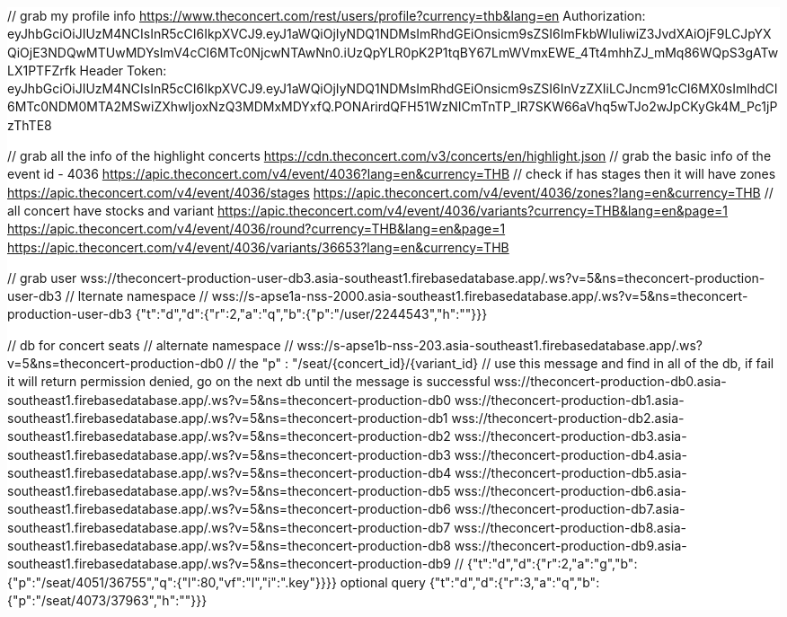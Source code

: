 // grab my profile info
https://www.theconcert.com/rest/users/profile?currency=thb&lang=en
Authorization: eyJhbGciOiJIUzM4NCIsInR5cCI6IkpXVCJ9.eyJ1aWQiOjIyNDQ1NDMsImRhdGEiOnsicm9sZSI6ImFkbWluIiwiZ3JvdXAiOjF9LCJpYXQiOjE3NDQwMTUwMDYsImV4cCI6MTc0NjcwNTAwNn0.iUzQpYLR0pK2P1tqBY67LmWVmxEWE_4Tt4mhhZJ_mMq86WQpS3gATwLX1PTFZrfk
Header Token: eyJhbGciOiJIUzM4NCIsInR5cCI6IkpXVCJ9.eyJ1aWQiOjIyNDQ1NDMsImRhdGEiOnsicm9sZSI6InVzZXIiLCJncm91cCI6MX0sImlhdCI6MTc0NDM0MTA2MSwiZXhwIjoxNzQ3MDMxMDYxfQ.PONArirdQFH51WzNICmTnTP_lR7SKW66aVhq5wTJo2wJpCKyGk4M_Pc1jPzThTE8

// grab all the info of the highlight concerts
https://cdn.theconcert.com/v3/concerts/en/highlight.json
// grab the basic info of the event id - 4036
https://apic.theconcert.com/v4/event/4036?lang=en&currency=THB
// check if has stages then it will have zones
https://apic.theconcert.com/v4/event/4036/stages
https://apic.theconcert.com/v4/event/4036/zones?lang=en&currency=THB
// all concert have stocks and variant
https://apic.theconcert.com/v4/event/4036/variants?currency=THB&lang=en&page=1
https://apic.theconcert.com/v4/event/4036/round?currency=THB&lang=en&page=1
https://apic.theconcert.com/v4/event/4036/variants/36653?lang=en&currency=THB


// grab user
wss://theconcert-production-user-db3.asia-southeast1.firebasedatabase.app/.ws?v=5&ns=theconcert-production-user-db3
// lternate namespace
// wss://s-apse1a-nss-2000.asia-southeast1.firebasedatabase.app/.ws?v=5&ns=theconcert-production-user-db3
{"t":"d","d":{"r":2,"a":"q","b":{"p":"/user/2244543","h":""}}}


// db for concert seats
// alternate namespace
// wss://s-apse1b-nss-203.asia-southeast1.firebasedatabase.app/.ws?v=5&ns=theconcert-production-db0
// the "p" : "/seat/{concert_id}/{variant_id}
// use this message and find in all of the db, if fail it will return permission denied, go on the next db until the message is successful
wss://theconcert-production-db0.asia-southeast1.firebasedatabase.app/.ws?v=5&ns=theconcert-production-db0
wss://theconcert-production-db1.asia-southeast1.firebasedatabase.app/.ws?v=5&ns=theconcert-production-db1
wss://theconcert-production-db2.asia-southeast1.firebasedatabase.app/.ws?v=5&ns=theconcert-production-db2
wss://theconcert-production-db3.asia-southeast1.firebasedatabase.app/.ws?v=5&ns=theconcert-production-db3
wss://theconcert-production-db4.asia-southeast1.firebasedatabase.app/.ws?v=5&ns=theconcert-production-db4
wss://theconcert-production-db5.asia-southeast1.firebasedatabase.app/.ws?v=5&ns=theconcert-production-db5
wss://theconcert-production-db6.asia-southeast1.firebasedatabase.app/.ws?v=5&ns=theconcert-production-db6
wss://theconcert-production-db7.asia-southeast1.firebasedatabase.app/.ws?v=5&ns=theconcert-production-db7
wss://theconcert-production-db8.asia-southeast1.firebasedatabase.app/.ws?v=5&ns=theconcert-production-db8
wss://theconcert-production-db9.asia-southeast1.firebasedatabase.app/.ws?v=5&ns=theconcert-production-db9
// {"t":"d","d":{"r":2,"a":"g","b":{"p":"/seat/4051/36755","q":{"l":80,"vf":"l","i":".key"}}}} optional query
{"t":"d","d":{"r":3,"a":"q","b":{"p":"/seat/4073/37963","h":""}}}
